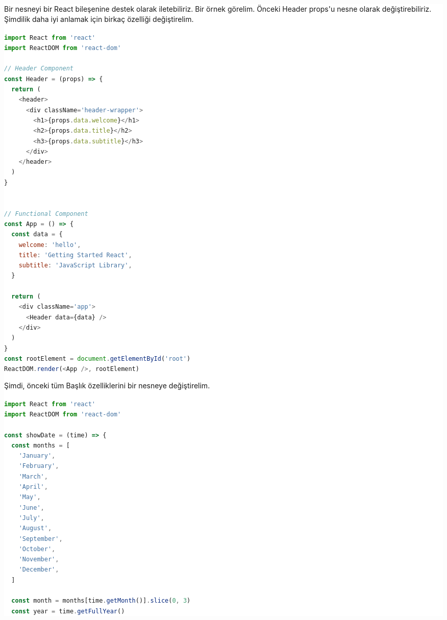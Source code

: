 Bir nesneyi bir React bileşenine destek olarak iletebiliriz. Bir örnek görelim. Önceki Header props'u nesne olarak değiştirebiliriz. Şimdilik daha iyi anlamak için birkaç özelliği değiştirelim.

```javascript
import React from 'react'
import ReactDOM from 'react-dom'

// Header Component
const Header = (props) => {
  return (
    <header>
      <div className='header-wrapper'>
        <h1>{props.data.welcome}</h1>
        <h2>{props.data.title}</h2>
        <h3>{props.data.subtitle}</h3>
      </div>
    </header>
  )
}


// Functional Component
const App = () => {
  const data = {
    welcome: 'hello',
    title: 'Getting Started React',
    subtitle: 'JavaScript Library',
  }

  return (
    <div className='app'>
      <Header data={data} />
    </div>
  )
}
const rootElement = document.getElementById('root')
ReactDOM.render(<App />, rootElement)

```



Şimdi, önceki tüm Başlık özelliklerini bir nesneye değiştirelim.

```javascript
import React from 'react'
import ReactDOM from 'react-dom'

const showDate = (time) => {
  const months = [
    'January',
    'February',
    'March',
    'April',
    'May',
    'June',
    'July',
    'August',
    'September',
    'October',
    'November',
    'December',
  ]

  const month = months[time.getMonth()].slice(0, 3)
  const year = time.getFullYear()
```